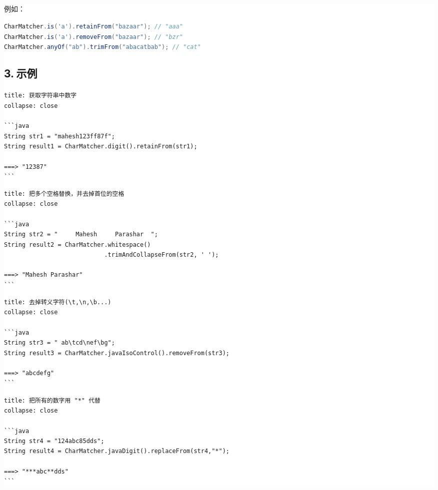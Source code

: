 例如：

```java
CharMatcher.is('a').retainFrom("bazaar"); // "aaa"
CharMatcher.is('a').removeFrom("bazaar"); // "bzr"
CharMatcher.anyOf("ab").trimFrom("abacatbab"); // "cat"
```

## 3. 示例

````ad-cite
title: 获取字符串中数字
collapse: close

```java
String str1 = "mahesh123ff87f";
String result1 = CharMatcher.digit().retainFrom(str1);

===> "12387"
```
````

````ad-cite
title: 把多个空格替换，并去掉首位的空格
collapse: close

```java
String str2 = "     Mahesh     Parashar  ";
String result2 = CharMatcher.whitespace()
                            .trimAndCollapseFrom(str2, ' ');

===> "Mahesh Parashar"
```
````

````ad-cite
title: 去掉转义字符(\t,\n,\b...)
collapse: close

```java
String str3 = " ab\tcd\nef\bg";
String result3 = CharMatcher.javaIsoControl().removeFrom(str3);

===> "abcdefg"
```
````

````ad-cite
title: 把所有的数字用 "*" 代替
collapse: close

```java
String str4 = "124abc85dds";
String result4 = CharMatcher.javaDigit().replaceFrom(str4,"*");

===> "***abc**dds"
```
````
